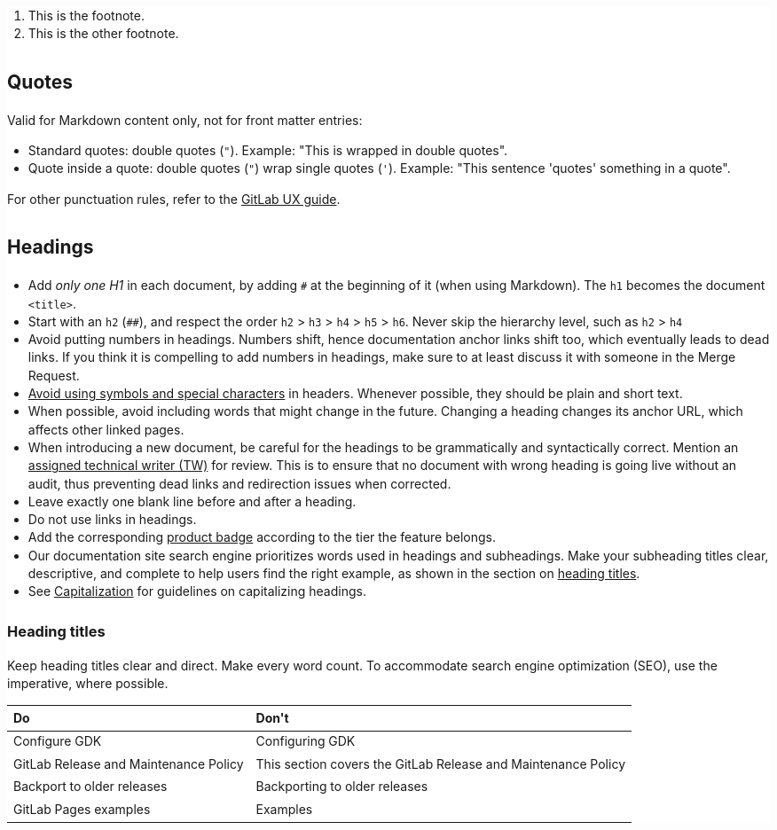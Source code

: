 1. This is the footnote.
1. This is the other footnote.

## Quotes

Valid for Markdown content only, not for front matter entries:

- Standard quotes: double quotes (`"`). Example: "This is wrapped in double
  quotes".
- Quote inside a quote: double quotes (`"`) wrap single quotes (`'`). Example:
  "This sentence 'quotes' something in a quote".

For other punctuation rules, refer to the
[GitLab UX guide](https://design.gitlab.com/content/punctuation/).

## Headings

- Add _only one H1_ in each document, by adding `#` at the beginning of
  it (when using Markdown). The `h1` becomes the document `<title>`.
- Start with an `h2` (`##`), and respect the order `h2` > `h3` > `h4` > `h5` > `h6`.
  Never skip the hierarchy level, such as `h2` > `h4`
- Avoid putting numbers in headings. Numbers shift, hence documentation anchor
  links shift too, which eventually leads to dead links. If you think it is
  compelling to add numbers in headings, make sure to at least discuss it with
  someone in the Merge Request.
- [Avoid using symbols and special characters](https://gitlab.com/gitlab-org/gitlab-docs/-/issues/84)
  in headers. Whenever possible, they should be plain and short text.
- When possible, avoid including words that might change in the future. Changing
  a heading changes its anchor URL, which affects other linked pages.
- When introducing a new document, be careful for the headings to be
  grammatically and syntactically correct. Mention an [assigned technical writer (TW)](https://about.gitlab.com/handbook/product/categories/)
  for review.
  This is to ensure that no document with wrong heading is going live without an
  audit, thus preventing dead links and redirection issues when corrected.
- Leave exactly one blank line before and after a heading.
- Do not use links in headings.
- Add the corresponding [product badge](#product-tier-badges) according to the tier the
  feature belongs.
- Our documentation site search engine prioritizes words used in headings and
  subheadings. Make your subheading titles clear, descriptive, and complete to help
  users find the right example, as shown in the section on [heading titles](#heading-titles).
- See [Capitalization](#capitalization) for guidelines on capitalizing headings.

### Heading titles

Keep heading titles clear and direct. Make every word count. To accommodate
search engine optimization (SEO), use the imperative, where possible.

| Do                                    | Don't                                                       |
|:--------------------------------------|:------------------------------------------------------------|
| Configure GDK                         | Configuring GDK                                             |
| GitLab Release and Maintenance Policy | This section covers the GitLab Release and Maintenance Policy |
| Backport to older releases            | Backporting to older releases                               |
| GitLab Pages examples                 | Examples                                                    |
